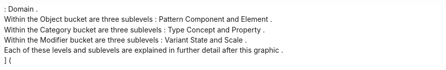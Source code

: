 :
Domain
.
\
Within
the
Object
bucket
are
three
sublevels
:
Pattern
Component
and
Element
.
\
Within
the
Category
bucket
are
three
sublevels
:
Type
Concept
and
Property
.
\
Within
the
Modifier
bucket
are
three
sublevels
:
Variant
State
and
Scale
.
\
Each
of
these
levels
and
sublevels
are
explained
in
further
detail
after
this
graphic
.
\
]
(